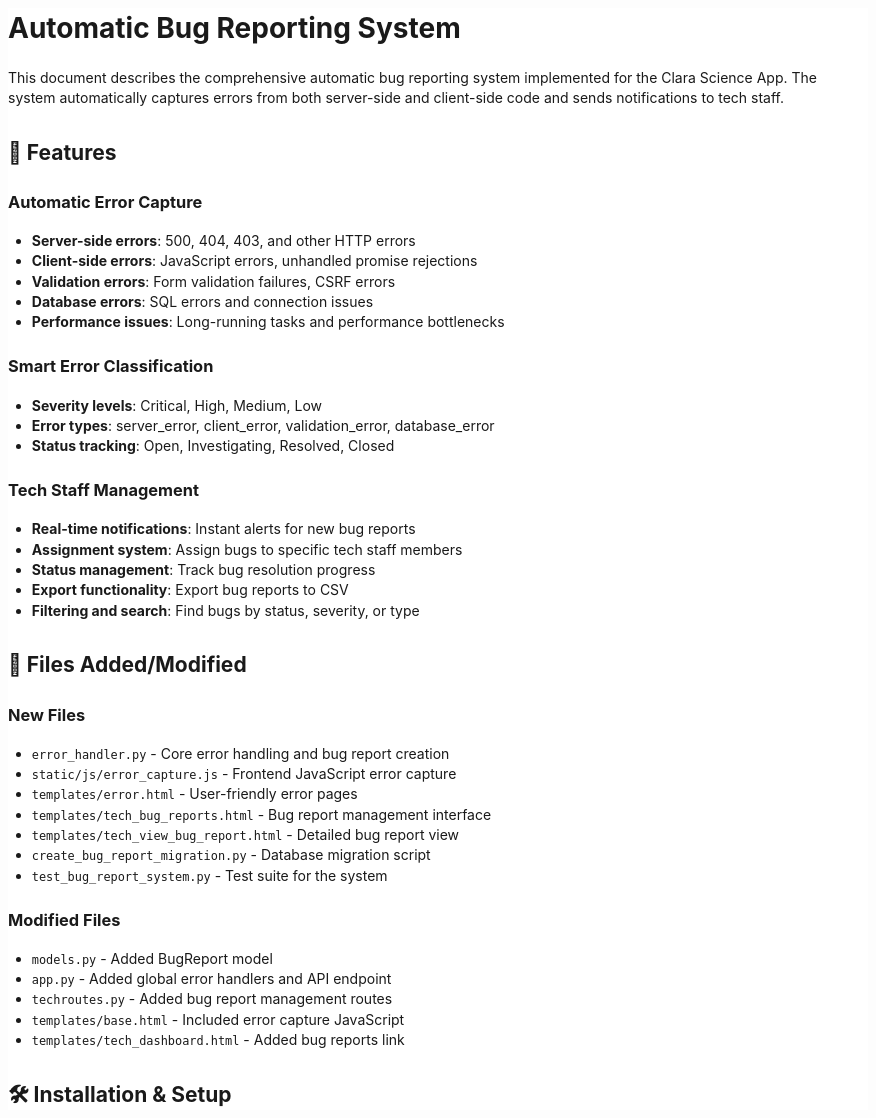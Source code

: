 # Automatic Bug Reporting System

This document describes the comprehensive automatic bug reporting system implemented for the Clara Science App. The system automatically captures errors from both server-side and client-side code and sends notifications to tech staff.

## 🚀 Features

### Automatic Error Capture
- **Server-side errors**: 500, 404, 403, and other HTTP errors
- **Client-side errors**: JavaScript errors, unhandled promise rejections
- **Validation errors**: Form validation failures, CSRF errors
- **Database errors**: SQL errors and connection issues
- **Performance issues**: Long-running tasks and performance bottlenecks

### Smart Error Classification
- **Severity levels**: Critical, High, Medium, Low
- **Error types**: server_error, client_error, validation_error, database_error
- **Status tracking**: Open, Investigating, Resolved, Closed

### Tech Staff Management
- **Real-time notifications**: Instant alerts for new bug reports
- **Assignment system**: Assign bugs to specific tech staff members
- **Status management**: Track bug resolution progress
- **Export functionality**: Export bug reports to CSV
- **Filtering and search**: Find bugs by status, severity, or type

## 📁 Files Added/Modified

### New Files
- `error_handler.py` - Core error handling and bug report creation
- `static/js/error_capture.js` - Frontend JavaScript error capture
- `templates/error.html` - User-friendly error pages
- `templates/tech_bug_reports.html` - Bug report management interface
- `templates/tech_view_bug_report.html` - Detailed bug report view
- `create_bug_report_migration.py` - Database migration script
- `test_bug_report_system.py` - Test suite for the system

### Modified Files
- `models.py` - Added BugReport model
- `app.py` - Added global error handlers and API endpoint
- `techroutes.py` - Added bug report management routes
- `templates/base.html` - Included error capture JavaScript
- `templates/tech_dashboard.html` - Added bug reports link

## 🛠️ Installation & Setup
